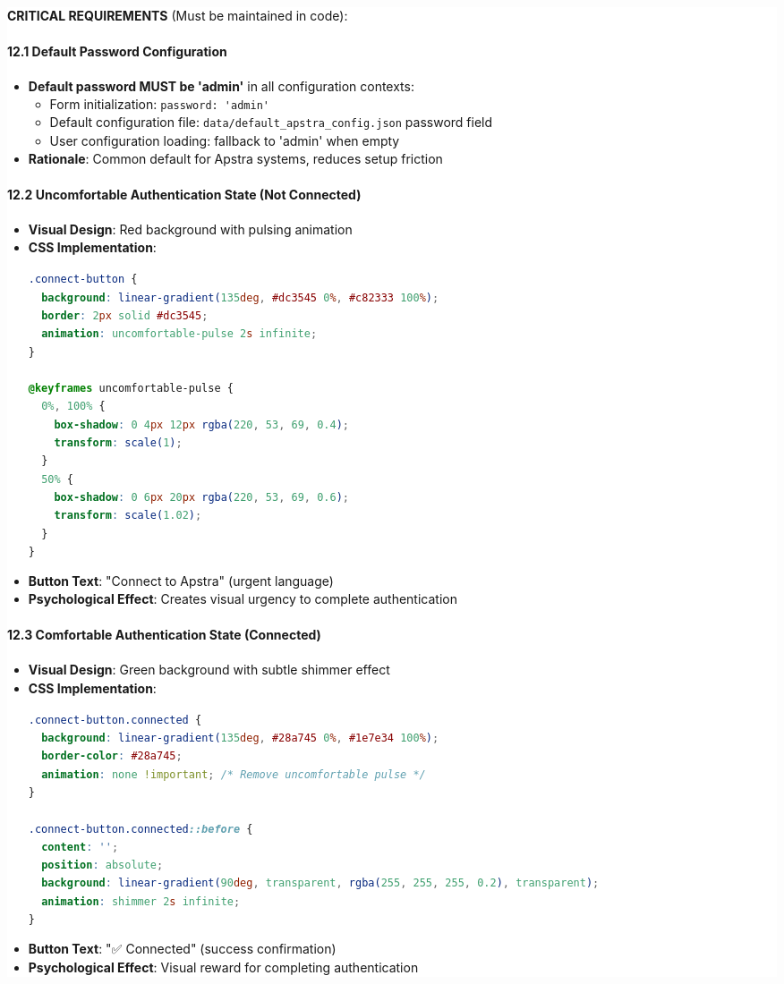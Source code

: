 **CRITICAL REQUIREMENTS** (Must be maintained in code):

#### 12.1 Default Password Configuration
- **Default password MUST be 'admin'** in all configuration contexts:
  - Form initialization: `password: 'admin'`
  - Default configuration file: `data/default_apstra_config.json` password field
  - User configuration loading: fallback to 'admin' when empty
- **Rationale**: Common default for Apstra systems, reduces setup friction

#### 12.2 Uncomfortable Authentication State (Not Connected)
- **Visual Design**: Red background with pulsing animation
- **CSS Implementation**:
  ```css
  .connect-button {
    background: linear-gradient(135deg, #dc3545 0%, #c82333 100%);
    border: 2px solid #dc3545;
    animation: uncomfortable-pulse 2s infinite;
  }
  
  @keyframes uncomfortable-pulse {
    0%, 100% { 
      box-shadow: 0 4px 12px rgba(220, 53, 69, 0.4);
      transform: scale(1);
    }
    50% { 
      box-shadow: 0 6px 20px rgba(220, 53, 69, 0.6);
      transform: scale(1.02);
    }
  }
  ```
- **Button Text**: "Connect to Apstra" (urgent language)
- **Psychological Effect**: Creates visual urgency to complete authentication

#### 12.3 Comfortable Authentication State (Connected)
- **Visual Design**: Green background with subtle shimmer effect
- **CSS Implementation**:
  ```css
  .connect-button.connected {
    background: linear-gradient(135deg, #28a745 0%, #1e7e34 100%);
    border-color: #28a745;
    animation: none !important; /* Remove uncomfortable pulse */
  }
  
  .connect-button.connected::before {
    content: '';
    position: absolute;
    background: linear-gradient(90deg, transparent, rgba(255, 255, 255, 0.2), transparent);
    animation: shimmer 2s infinite;
  }
  ```
- **Button Text**: "✅ Connected" (success confirmation)
- **Psychological Effect**: Visual reward for completing authentication

